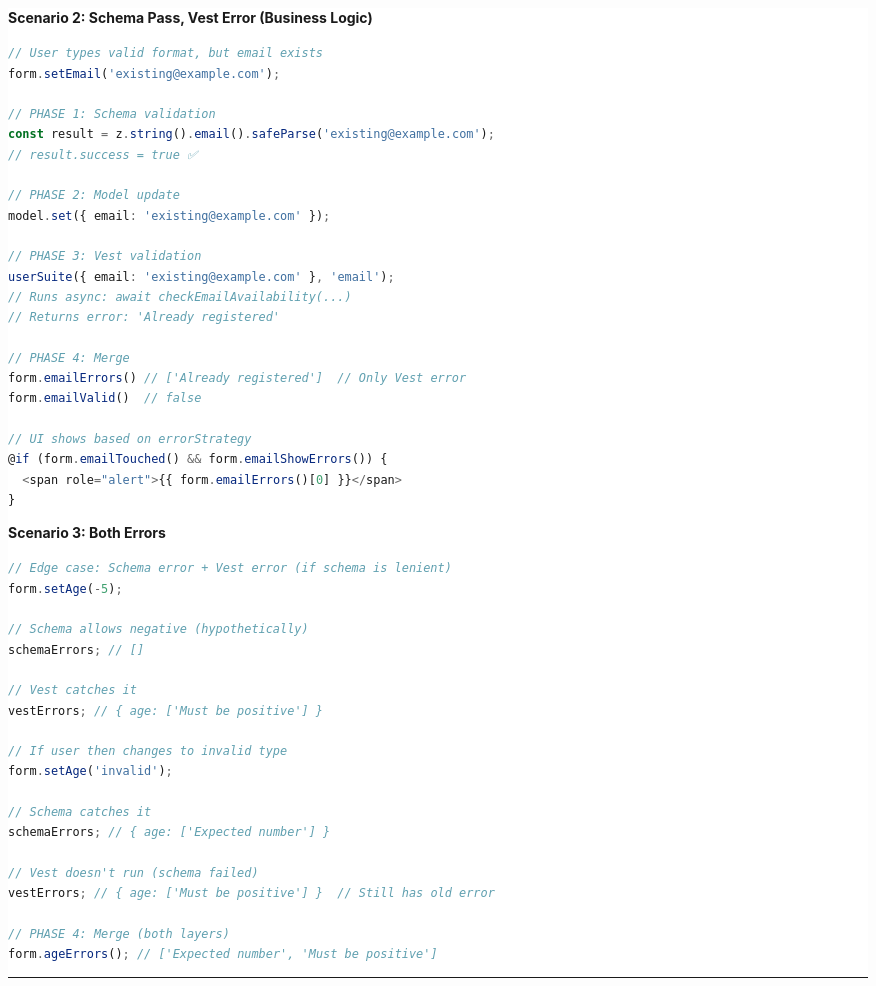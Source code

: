 
**Scenario 2: Schema Pass, Vest Error (Business Logic)**

```typescript
// User types valid format, but email exists
form.setEmail('existing@example.com');

// PHASE 1: Schema validation
const result = z.string().email().safeParse('existing@example.com');
// result.success = true ✅

// PHASE 2: Model update
model.set({ email: 'existing@example.com' });

// PHASE 3: Vest validation
userSuite({ email: 'existing@example.com' }, 'email');
// Runs async: await checkEmailAvailability(...)
// Returns error: 'Already registered'

// PHASE 4: Merge
form.emailErrors() // ['Already registered']  // Only Vest error
form.emailValid()  // false

// UI shows based on errorStrategy
@if (form.emailTouched() && form.emailShowErrors()) {
  <span role="alert">{{ form.emailErrors()[0] }}</span>
}
```

**Scenario 3: Both Errors**

```typescript
// Edge case: Schema error + Vest error (if schema is lenient)
form.setAge(-5);

// Schema allows negative (hypothetically)
schemaErrors; // []

// Vest catches it
vestErrors; // { age: ['Must be positive'] }

// If user then changes to invalid type
form.setAge('invalid');

// Schema catches it
schemaErrors; // { age: ['Expected number'] }

// Vest doesn't run (schema failed)
vestErrors; // { age: ['Must be positive'] }  // Still has old error

// PHASE 4: Merge (both layers)
form.ageErrors(); // ['Expected number', 'Must be positive']
```

---